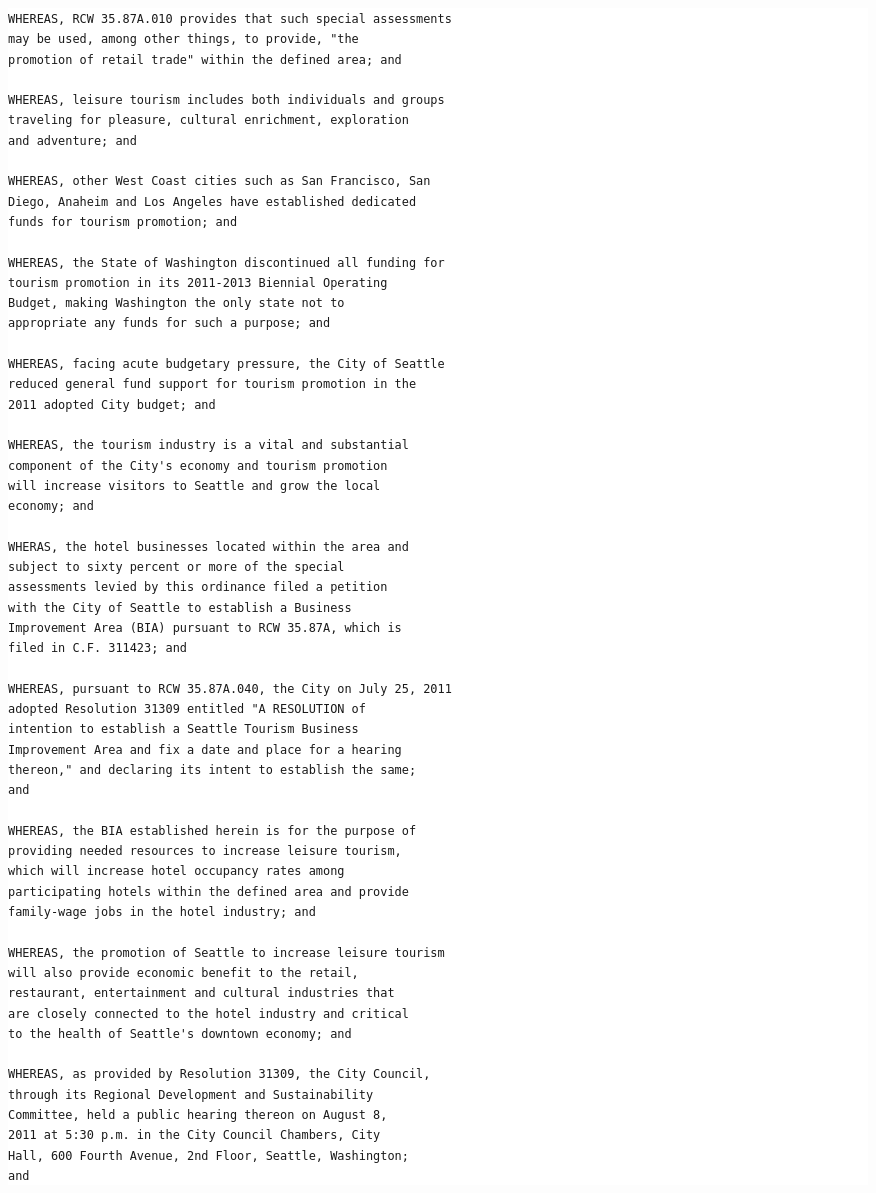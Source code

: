     WHEREAS, RCW 35.87A.010 provides that such special assessments  
    may be used, among other things, to provide, "the  
    promotion of retail trade" within the defined area; and  
  
    WHEREAS, leisure tourism includes both individuals and groups  
    traveling for pleasure, cultural enrichment, exploration  
    and adventure; and  
  
    WHEREAS, other West Coast cities such as San Francisco, San  
    Diego, Anaheim and Los Angeles have established dedicated  
    funds for tourism promotion; and  
  
    WHEREAS, the State of Washington discontinued all funding for  
    tourism promotion in its 2011-2013 Biennial Operating  
    Budget, making Washington the only state not to  
    appropriate any funds for such a purpose; and  
  
    WHEREAS, facing acute budgetary pressure, the City of Seattle  
    reduced general fund support for tourism promotion in the  
    2011 adopted City budget; and  
  
    WHEREAS, the tourism industry is a vital and substantial  
    component of the City's economy and tourism promotion  
    will increase visitors to Seattle and grow the local  
    economy; and  
  
    WHERAS, the hotel businesses located within the area and  
    subject to sixty percent or more of the special  
    assessments levied by this ordinance filed a petition  
    with the City of Seattle to establish a Business  
    Improvement Area (BIA) pursuant to RCW 35.87A, which is  
    filed in C.F. 311423; and  
  
    WHEREAS, pursuant to RCW 35.87A.040, the City on July 25, 2011  
    adopted Resolution 31309 entitled "A RESOLUTION of  
    intention to establish a Seattle Tourism Business  
    Improvement Area and fix a date and place for a hearing  
    thereon," and declaring its intent to establish the same;  
    and  
  
    WHEREAS, the BIA established herein is for the purpose of  
    providing needed resources to increase leisure tourism,  
    which will increase hotel occupancy rates among  
    participating hotels within the defined area and provide  
    family-wage jobs in the hotel industry; and  
  
    WHEREAS, the promotion of Seattle to increase leisure tourism  
    will also provide economic benefit to the retail,  
    restaurant, entertainment and cultural industries that  
    are closely connected to the hotel industry and critical  
    to the health of Seattle's downtown economy; and  
  
    WHEREAS, as provided by Resolution 31309, the City Council,  
    through its Regional Development and Sustainability  
    Committee, held a public hearing thereon on August 8,  
    2011 at 5:30 p.m. in the City Council Chambers, City  
    Hall, 600 Fourth Avenue, 2nd Floor, Seattle, Washington;  
    and  
  